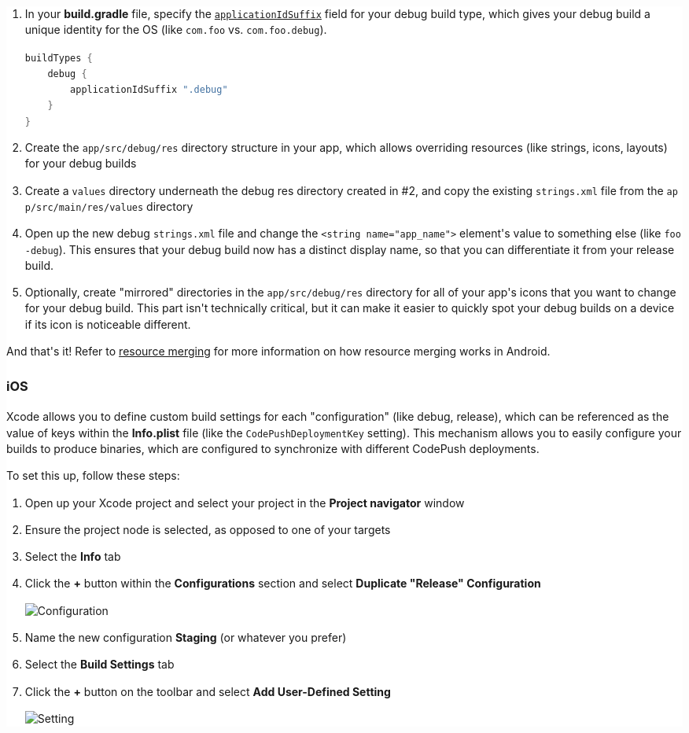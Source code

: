 1. In your **build.gradle** file, specify the [`applicationIdSuffix`](https://google.github.io/android-gradle-dsl/current/com.android.build.gradle.internal.dsl.BuildType.html#com.android.build.gradle.internal.dsl.BuildType:applicationIdSuffix) field for your debug build type, which gives your debug build a unique identity for the OS (like `com.foo` vs. `com.foo.debug`).

    ```groovy
    buildTypes {
        debug {
            applicationIdSuffix ".debug"
        }
    }
    ```

2. Create the `app/src/debug/res` directory structure in your app, which allows overriding resources (like strings, icons, layouts) for your debug builds

3. Create a `values` directory underneath the debug res directory created in #2, and copy the existing `strings.xml` file from the `app/src/main/res/values` directory

4. Open up the new debug `strings.xml` file and change the `<string name="app_name">` element's value to something else (like `foo-debug`). This ensures that your debug build now has a distinct display name, so that you can differentiate it from your release build.

5. Optionally, create "mirrored" directories in the `app/src/debug/res` directory for all of your app's icons that you want to change for your debug build. This part isn't technically critical, but it can make it easier to quickly spot your debug builds on a device if its icon is noticeable different.

And that's it! Refer to [resource merging](https://developer.android.com/studio/write/add-resources.html) for more information on how resource merging works in Android.

### iOS

Xcode allows you to define custom build settings for each "configuration" (like debug, release), which can be referenced as the value of keys within the **Info.plist** file (like the `CodePushDeploymentKey` setting). This mechanism allows you to easily configure your builds to produce binaries, which are configured to synchronize with different CodePush deployments.

To set this up, follow these steps:

1. Open up your Xcode project and select your project in the **Project navigator** window

2. Ensure the project node is selected, as opposed to one of your targets

3. Select the **Info** tab

4. Click the **+** button within the **Configurations** section and select **Duplicate "Release" Configuration**

   ![Configuration](./images/rn-ios-8.png)

5. Name the new configuration **Staging** (or whatever you prefer)

6. Select the **Build Settings** tab

7. Click the **+** button on the toolbar and select **Add User-Defined Setting**

    ![Setting](./images/rn-ios-10.png)
